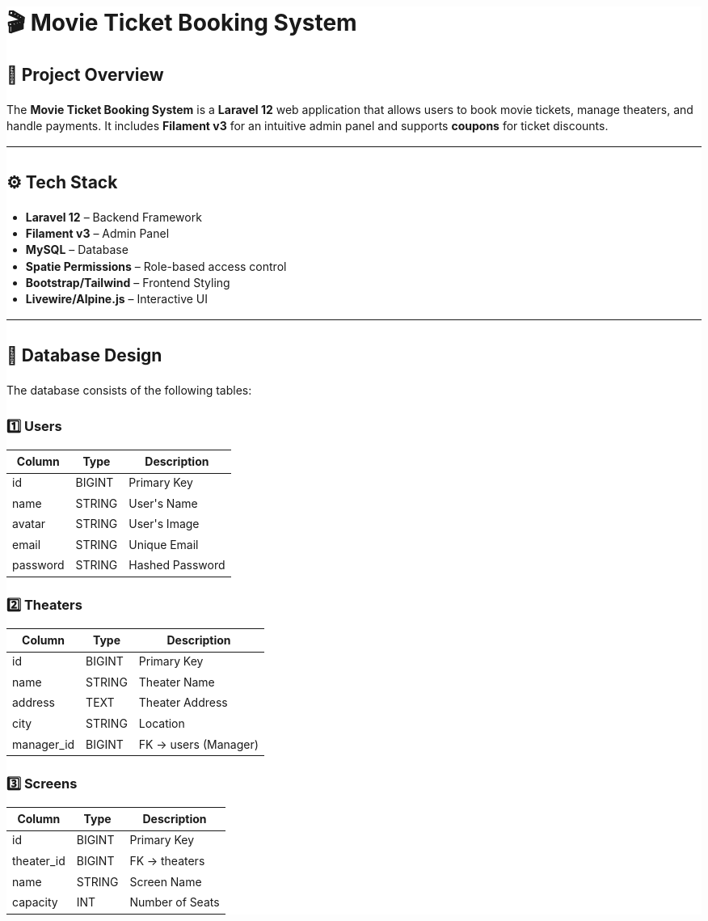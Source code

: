 # 🎬 Movie Ticket Booking System

## 📌 Project Overview
The **Movie Ticket Booking System** is a **Laravel 12** web application that allows users to book movie tickets, manage theaters, and handle payments. It includes **Filament v3** for an intuitive admin panel and supports **coupons** for ticket discounts.

---

## ⚙️ Tech Stack
- **Laravel 12** – Backend Framework
- **Filament v3** – Admin Panel
- **MySQL** – Database
- **Spatie Permissions** – Role-based access control
- **Bootstrap/Tailwind** – Frontend Styling
- **Livewire/Alpine.js** – Interactive UI

---

## 📂 Database Design
The database consists of the following tables:

### **1️⃣ Users**
| Column       | Type     | Description        |
|-------------|---------|--------------------|
| id          | BIGINT  | Primary Key        |
| name        | STRING  | User's Name        |
| avatar      | STRING  | User's Image       |
| email       | STRING  | Unique Email       |
| password    | STRING  | Hashed Password    |

### **2️⃣ Theaters**
| Column       | Type     | Description            |
|-------------|---------|------------------------|
| id          | BIGINT  | Primary Key            |
| name        | STRING  | Theater Name           |
| address     | TEXT    | Theater Address        |
| city        | STRING  | Location               |
| manager_id  | BIGINT  | FK -> users (Manager)  |

### **3️⃣ Screens**
| Column       | Type     | Description             |
|-------------|---------|-------------------------|
| id          | BIGINT  | Primary Key             |
| theater_id  | BIGINT  | FK -> theaters          |
| name        | STRING  | Screen Name             |
| capacity    | INT     | Number of Seats         |
